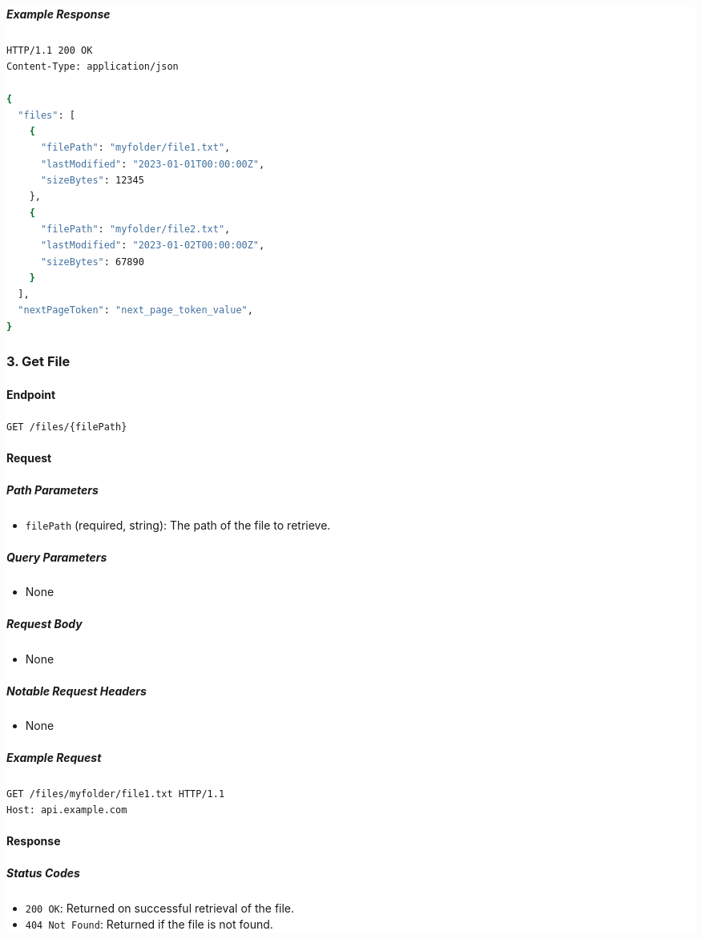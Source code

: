 ##### Example Response
```bash
HTTP/1.1 200 OK
Content-Type: application/json

{
  "files": [
    {
      "filePath": "myfolder/file1.txt",
      "lastModified": "2023-01-01T00:00:00Z",
      "sizeBytes": 12345
    },
    {
      "filePath": "myfolder/file2.txt",
      "lastModified": "2023-01-02T00:00:00Z",
      "sizeBytes": 67890
    }
  ],
  "nextPageToken": "next_page_token_value",
}
```

### 3. Get File

#### Endpoint
```
GET /files/{filePath}
```

#### Request

##### Path Parameters
- `filePath` (required, string): The path of the file to retrieve.

##### Query Parameters
- None

##### Request Body
- None

##### Notable Request Headers
- None

##### Example Request
```bash
GET /files/myfolder/file1.txt HTTP/1.1
Host: api.example.com
```

#### Response

##### Status Codes
- `200 OK`: Returned on successful retrieval of the file.
- `404 Not Found`: Returned if the file is not found.
